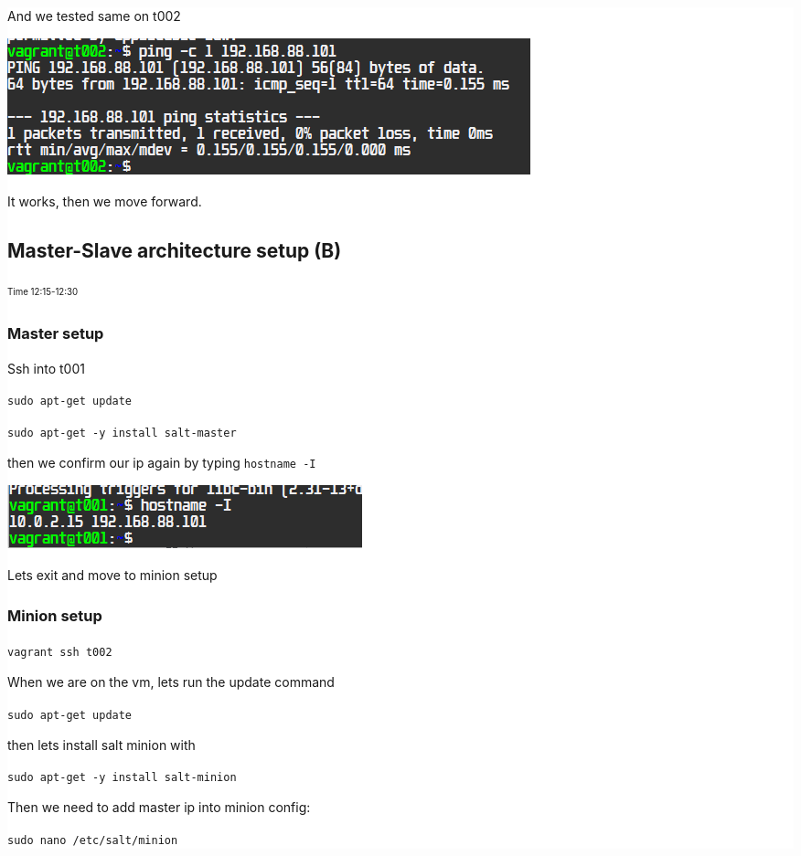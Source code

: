 And we tested same on t002

![pingback](images/pingback.png)

It works, then we move forward.

## Master-Slave architecture setup (B) 
<sup><sub>Time 12:15-12:30</sub></sup>

### Master setup

Ssh into t001 

```
sudo apt-get update
```
```
sudo apt-get -y install salt-master
```

then we confirm our ip again by typing ```hostname -I```

![ipaddr](images/hostnameI.png)

Lets exit and move to minion setup

### Minion setup

```
vagrant ssh t002
``` 
When we are on the vm, lets run the update command
```
sudo apt-get update
```
then lets install salt minion with
```
sudo apt-get -y install salt-minion
```
Then we need to add master ip into minion config:
```
sudo nano /etc/salt/minion
```
